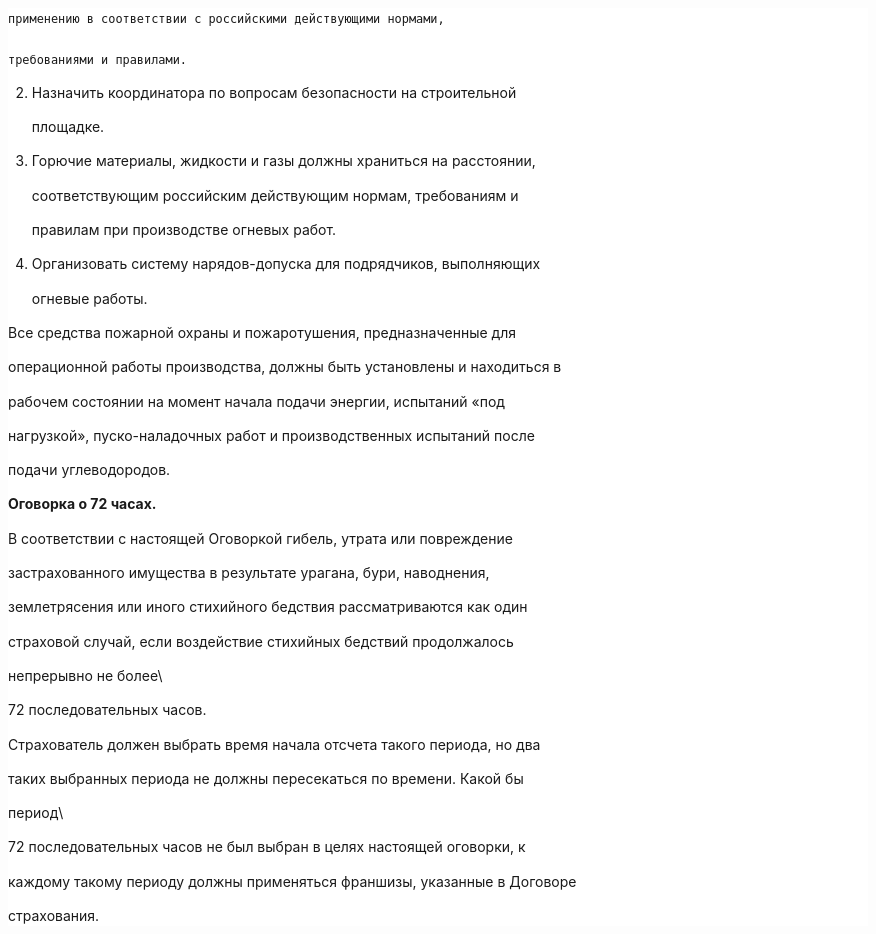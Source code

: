     применению в соответствии с российскими действующими нормами,

    требованиями и правилами.



2.  Назначить координатора по вопросам безопасности на строительной

    площадке.



3.  Горючие материалы, жидкости и газы должны храниться на расстоянии,

    соответствующим российским действующим нормам, требованиям и

    правилам при производстве огневых работ.



4.  Организовать систему нарядов-допуска для подрядчиков, выполняющих

    огневые работы.



Все средства пожарной охраны и пожаротушения, предназначенные для

операционной работы производства, должны быть установлены и находиться в

рабочем состоянии на момент начала подачи энергии, испытаний «под

нагрузкой», пуско-наладочных работ и производственных испытаний после

подачи углеводородов.



**Оговорка о 72 часах.**



В соответствии с настоящей Оговоркой гибель, утрата или повреждение

застрахованного имущества в результате урагана, бури, наводнения,

землетрясения или иного стихийного бедствия рассматриваются как один

страховой случай, если воздействие стихийных бедствий продолжалось

непрерывно не более\

72 последовательных часов.



Страхователь должен выбрать время начала отсчета такого периода, но два

таких выбранных периода не должны пересекаться по времени. Какой бы

период\

72 последовательных часов не был выбран в целях настоящей оговорки, к

каждому такому периоду должны применяться франшизы, указанные в Договоре

страхования.


